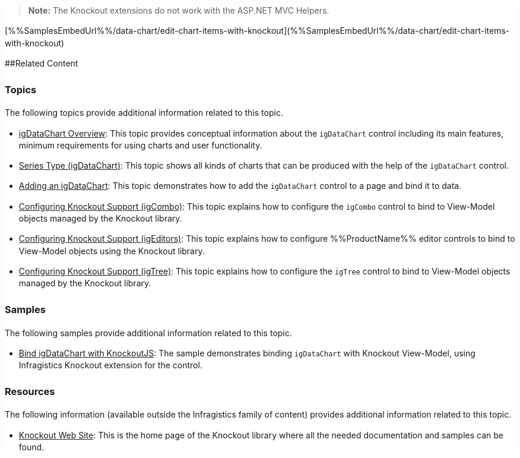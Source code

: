 >**Note:** The Knockout extensions do not work with the ASP.NET MVC Helpers.

<div class="embed-sample">
   [%%SamplesEmbedUrl%%/data-chart/edit-chart-items-with-knockout](%%SamplesEmbedUrl%%/data-chart/edit-chart-items-with-knockout)
</div>

##Related Content


### Topics

The following topics provide additional information related to this topic.

-	[igDataChart Overview](igDataChart-Overview.html):  This topic provides conceptual information about the `igDataChart` control including its main features, minimum requirements for using charts and user functionality.

-	[Series Type (igDataChart)](igDataChart-Series-Types.html):  This topic shows all kinds of charts that can be produced with the help of the `igDataChart` control.

-	[Adding an igDataChart](igDataChart-Adding.html):  This topic demonstrates how to add the `igDataChart` control to a page and bind it to data.

-	[Configuring Knockout Support (igCombo)](igCombo-Configuring.html):  This topic explains how to configure the `igCombo` control to bind to View-Model objects managed by the Knockout library.

-	[Configuring Knockout Support (igEditors)](Configuring-Knockout-Support-%28Editors%29.html):  This topic explains how to configure %%ProductName%% editor controls to bind to View-Model objects using the Knockout library.

-	[Configuring Knockout Support (igTree)](igTree-KnockoutJS-Support.html):  This topic explains how to configure the `igTree` control to bind to View-Model objects managed by the Knockout library.



### Samples

The following samples provide additional information related to this topic.

-	[Bind igDataChart with KnockoutJS](%%SamplesUrl%%/data-chart/bind-data-chart-with-ko):  The sample demonstrates binding `igDataChart` with Knockout View-Model, using Infragistics Knockout extension for the control.



### Resources

The following information (available outside the Infragistics family of content) provides additional information related to this topic.

-	[Knockout Web Site](http://knockoutjs.com/): This is the home page of the Knockout library where all the needed documentation and samples can be found.